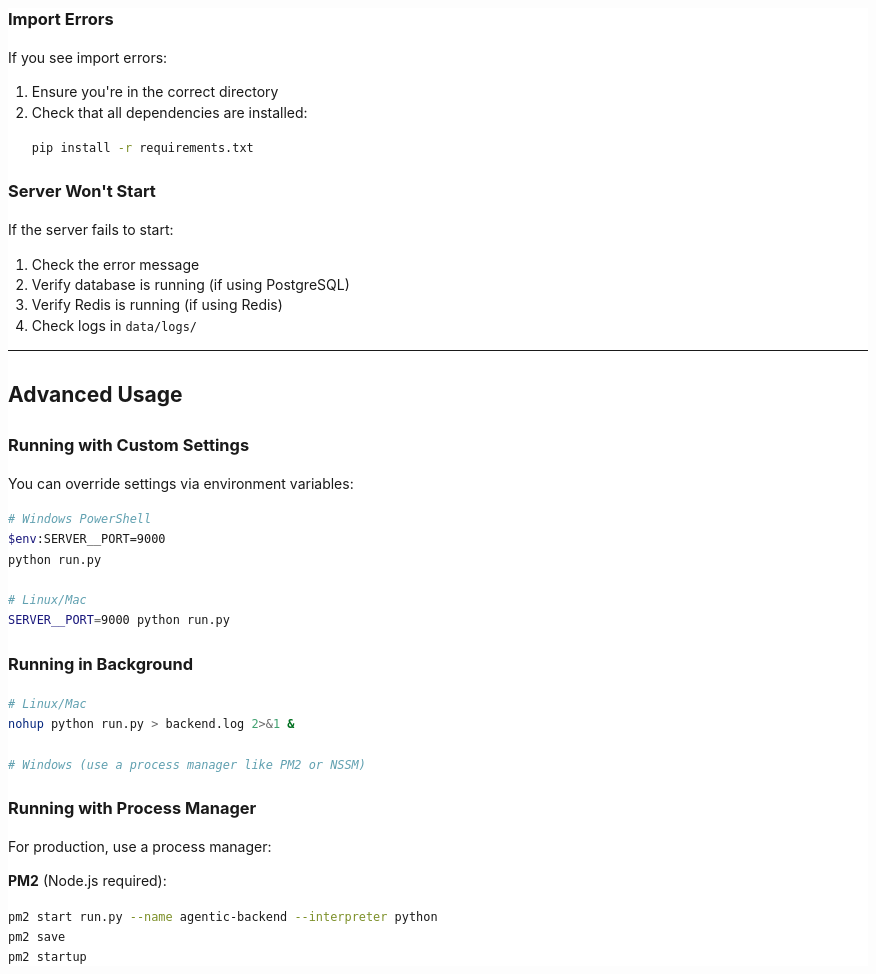 ### Import Errors

If you see import errors:
1. Ensure you're in the correct directory
2. Check that all dependencies are installed:
   ```bash
   pip install -r requirements.txt
   ```

### Server Won't Start

If the server fails to start:
1. Check the error message
2. Verify database is running (if using PostgreSQL)
3. Verify Redis is running (if using Redis)
4. Check logs in `data/logs/`

---

## Advanced Usage

### Running with Custom Settings

You can override settings via environment variables:

```bash
# Windows PowerShell
$env:SERVER__PORT=9000
python run.py

# Linux/Mac
SERVER__PORT=9000 python run.py
```

### Running in Background

```bash
# Linux/Mac
nohup python run.py > backend.log 2>&1 &

# Windows (use a process manager like PM2 or NSSM)
```

### Running with Process Manager

For production, use a process manager:

**PM2** (Node.js required):
```bash
pm2 start run.py --name agentic-backend --interpreter python
pm2 save
pm2 startup
```
